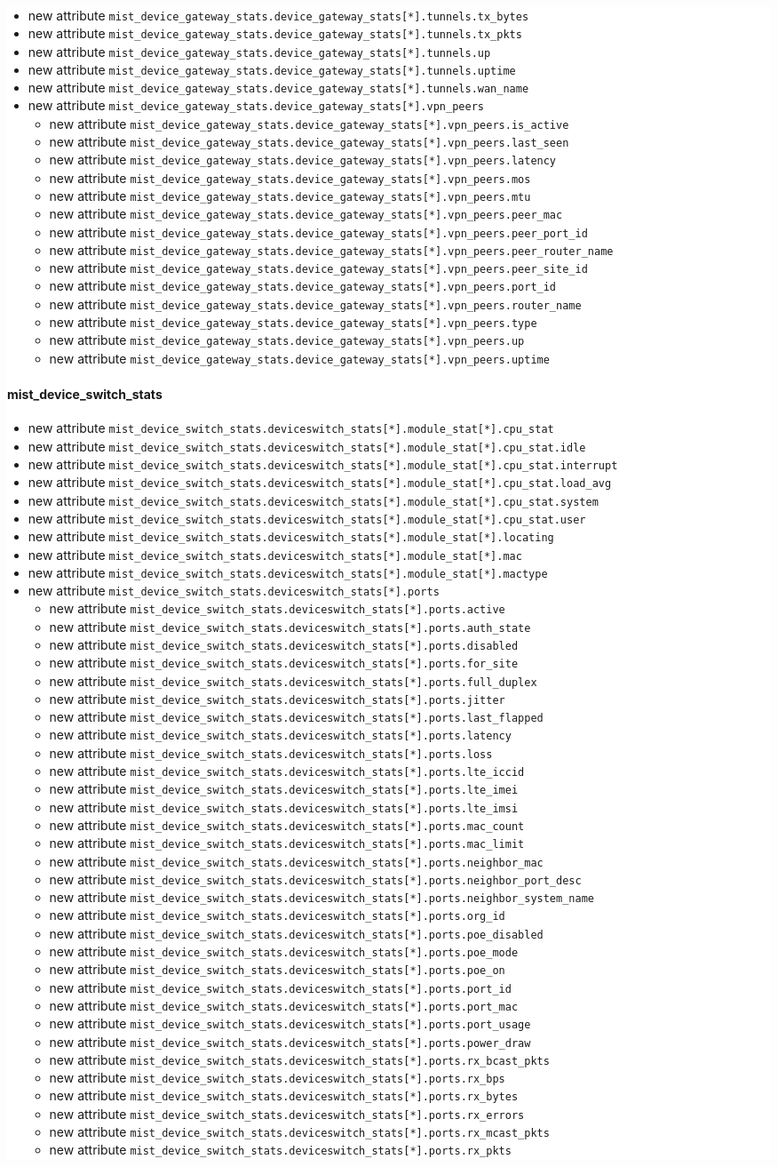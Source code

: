   * new attribute `mist_device_gateway_stats.device_gateway_stats[*].tunnels.tx_bytes`
  * new attribute `mist_device_gateway_stats.device_gateway_stats[*].tunnels.tx_pkts`
  * new attribute `mist_device_gateway_stats.device_gateway_stats[*].tunnels.up`
  * new attribute `mist_device_gateway_stats.device_gateway_stats[*].tunnels.uptime`
  * new attribute `mist_device_gateway_stats.device_gateway_stats[*].tunnels.wan_name`
* new attribute `mist_device_gateway_stats.device_gateway_stats[*].vpn_peers`
  * new attribute `mist_device_gateway_stats.device_gateway_stats[*].vpn_peers.is_active`
  * new attribute `mist_device_gateway_stats.device_gateway_stats[*].vpn_peers.last_seen`
  * new attribute `mist_device_gateway_stats.device_gateway_stats[*].vpn_peers.latency`
  * new attribute `mist_device_gateway_stats.device_gateway_stats[*].vpn_peers.mos`
  * new attribute `mist_device_gateway_stats.device_gateway_stats[*].vpn_peers.mtu`
  * new attribute `mist_device_gateway_stats.device_gateway_stats[*].vpn_peers.peer_mac`
  * new attribute `mist_device_gateway_stats.device_gateway_stats[*].vpn_peers.peer_port_id`
  * new attribute `mist_device_gateway_stats.device_gateway_stats[*].vpn_peers.peer_router_name`
  * new attribute `mist_device_gateway_stats.device_gateway_stats[*].vpn_peers.peer_site_id`
  * new attribute `mist_device_gateway_stats.device_gateway_stats[*].vpn_peers.port_id`
  * new attribute `mist_device_gateway_stats.device_gateway_stats[*].vpn_peers.router_name`
  * new attribute `mist_device_gateway_stats.device_gateway_stats[*].vpn_peers.type`
  * new attribute `mist_device_gateway_stats.device_gateway_stats[*].vpn_peers.up`
  * new attribute `mist_device_gateway_stats.device_gateway_stats[*].vpn_peers.uptime`


#### mist_device_switch_stats
* new attribute `mist_device_switch_stats.deviceswitch_stats[*].module_stat[*].cpu_stat`
* new attribute `mist_device_switch_stats.deviceswitch_stats[*].module_stat[*].cpu_stat.idle`
* new attribute `mist_device_switch_stats.deviceswitch_stats[*].module_stat[*].cpu_stat.interrupt`
* new attribute `mist_device_switch_stats.deviceswitch_stats[*].module_stat[*].cpu_stat.load_avg`
* new attribute `mist_device_switch_stats.deviceswitch_stats[*].module_stat[*].cpu_stat.system`
* new attribute `mist_device_switch_stats.deviceswitch_stats[*].module_stat[*].cpu_stat.user`
* new attribute `mist_device_switch_stats.deviceswitch_stats[*].module_stat[*].locating`
* new attribute `mist_device_switch_stats.deviceswitch_stats[*].module_stat[*].mac`
* new attribute `mist_device_switch_stats.deviceswitch_stats[*].module_stat[*].mactype`
* new attribute `mist_device_switch_stats.deviceswitch_stats[*].ports`
  * new attribute `mist_device_switch_stats.deviceswitch_stats[*].ports.active`
  * new attribute `mist_device_switch_stats.deviceswitch_stats[*].ports.auth_state`
  * new attribute `mist_device_switch_stats.deviceswitch_stats[*].ports.disabled`
  * new attribute `mist_device_switch_stats.deviceswitch_stats[*].ports.for_site`
  * new attribute `mist_device_switch_stats.deviceswitch_stats[*].ports.full_duplex`
  * new attribute `mist_device_switch_stats.deviceswitch_stats[*].ports.jitter`
  * new attribute `mist_device_switch_stats.deviceswitch_stats[*].ports.last_flapped`
  * new attribute `mist_device_switch_stats.deviceswitch_stats[*].ports.latency`
  * new attribute `mist_device_switch_stats.deviceswitch_stats[*].ports.loss`
  * new attribute `mist_device_switch_stats.deviceswitch_stats[*].ports.lte_iccid`
  * new attribute `mist_device_switch_stats.deviceswitch_stats[*].ports.lte_imei`
  * new attribute `mist_device_switch_stats.deviceswitch_stats[*].ports.lte_imsi`
  * new attribute `mist_device_switch_stats.deviceswitch_stats[*].ports.mac_count`
  * new attribute `mist_device_switch_stats.deviceswitch_stats[*].ports.mac_limit`
  * new attribute `mist_device_switch_stats.deviceswitch_stats[*].ports.neighbor_mac`
  * new attribute `mist_device_switch_stats.deviceswitch_stats[*].ports.neighbor_port_desc`
  * new attribute `mist_device_switch_stats.deviceswitch_stats[*].ports.neighbor_system_name`
  * new attribute `mist_device_switch_stats.deviceswitch_stats[*].ports.org_id`
  * new attribute `mist_device_switch_stats.deviceswitch_stats[*].ports.poe_disabled`
  * new attribute `mist_device_switch_stats.deviceswitch_stats[*].ports.poe_mode`
  * new attribute `mist_device_switch_stats.deviceswitch_stats[*].ports.poe_on`
  * new attribute `mist_device_switch_stats.deviceswitch_stats[*].ports.port_id`
  * new attribute `mist_device_switch_stats.deviceswitch_stats[*].ports.port_mac`
  * new attribute `mist_device_switch_stats.deviceswitch_stats[*].ports.port_usage`
  * new attribute `mist_device_switch_stats.deviceswitch_stats[*].ports.power_draw`
  * new attribute `mist_device_switch_stats.deviceswitch_stats[*].ports.rx_bcast_pkts`
  * new attribute `mist_device_switch_stats.deviceswitch_stats[*].ports.rx_bps`
  * new attribute `mist_device_switch_stats.deviceswitch_stats[*].ports.rx_bytes`
  * new attribute `mist_device_switch_stats.deviceswitch_stats[*].ports.rx_errors`
  * new attribute `mist_device_switch_stats.deviceswitch_stats[*].ports.rx_mcast_pkts`
  * new attribute `mist_device_switch_stats.deviceswitch_stats[*].ports.rx_pkts`